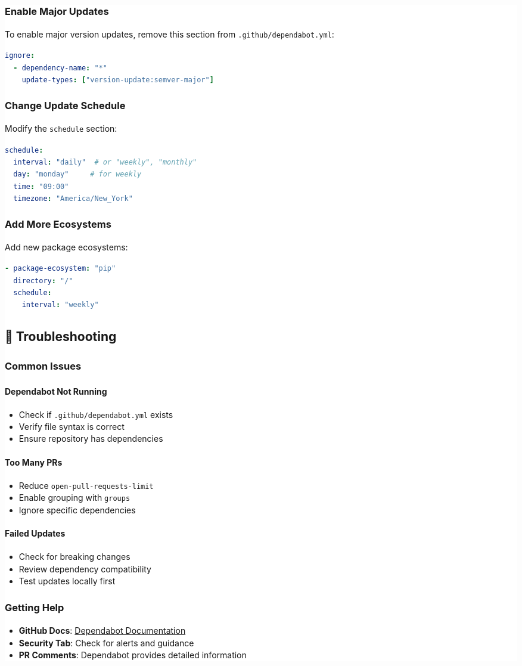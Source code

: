 ### **Enable Major Updates**
To enable major version updates, remove this section from `.github/dependabot.yml`:
```yaml
ignore:
  - dependency-name: "*"
    update-types: ["version-update:semver-major"]
```

### **Change Update Schedule**
Modify the `schedule` section:
```yaml
schedule:
  interval: "daily"  # or "weekly", "monthly"
  day: "monday"     # for weekly
  time: "09:00"
  timezone: "America/New_York"
```

### **Add More Ecosystems**
Add new package ecosystems:
```yaml
- package-ecosystem: "pip"
  directory: "/"
  schedule:
    interval: "weekly"
```

## 🚨 Troubleshooting

### **Common Issues**

#### **Dependabot Not Running**
- Check if `.github/dependabot.yml` exists
- Verify file syntax is correct
- Ensure repository has dependencies

#### **Too Many PRs**
- Reduce `open-pull-requests-limit`
- Enable grouping with `groups`
- Ignore specific dependencies

#### **Failed Updates**
- Check for breaking changes
- Review dependency compatibility
- Test updates locally first

### **Getting Help**
- **GitHub Docs**: [Dependabot Documentation](https://docs.github.com/en/code-security/dependabot)
- **Security Tab**: Check for alerts and guidance
- **PR Comments**: Dependabot provides detailed information
